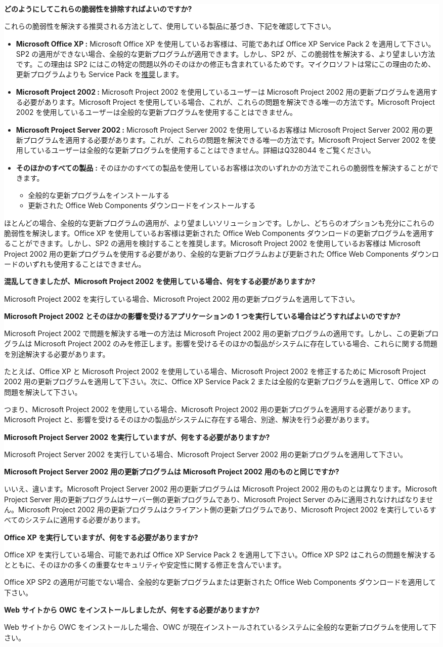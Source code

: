 **どのようにしてこれらの脆弱性を排除すればよいのですか?**

これらの脆弱性を解決する推奨される方法として、使用している製品に基づき、下記を確認して下さい。

-   **Microsoft Office XP :** Microsoft Office XP を使用しているお客様は、可能であれば Office XP Service Pack 2 を適用して下さい。SP2 の適用ができない場合、全般的な更新プログラムが適用できます。しかし、SP2 が、この脆弱性を解決する、より望ましい方法です。この理由は SP2 にはこの特定の問題以外のそのほかの修正も含まれているためです。マイクロソフトは常にこの理由のため、更新プログラムよりも Service Pack を[推奨](http://www.microsoft.com/japan/technet/archive/community/columns/security/essays/srvpatch.mspx)します。
-   **Microsoft Project 2002 :** Microsoft Project 2002 を使用しているユーザーは Microsoft Project 2002 用の更新プログラムを適用する必要があります。Microsoft Project を使用している場合、これが、これらの問題を解決できる唯一の方法です。Microsoft Project 2002 を使用しているユーザーは全般的な更新プログラムを使用することはできません。
-   **Microsoft Project Server 2002 :** Microsoft Project Server 2002 を使用しているお客様は Microsoft Project Server 2002 用の更新プログラムを適用する必要があります。これが、これらの問題を解決できる唯一の方法です。Microsoft Project Server 2002 を使用しているユーザーは全般的な更新プログラムを使用することはできません。詳細はQ328044 をご覧ください。
-   **そのほかのすべての製品** **:** そのほかのすべての製品を使用しているお客様は次のいずれかの方法でこれらの脆弱性を解決することができます。

    -   全般的な更新プログラムをインストールする
    -   更新された Office Web Components ダウンロードをインストールする

ほとんどの場合、全般的な更新プログラムの適用が、より望ましいソリューションです。しかし、どちらのオプションも充分にこれらの脆弱性を解決します。Office XP を使用しているお客様は更新された Office Web Components ダウンロードの更新プログラムを適用することができます。しかし、SP2 の適用を検討することを推奨します。Microsoft Project 2002 を使用しているお客様は Microsoft Project 2002 用の更新プログラムを使用する必要があり、全般的な更新プログラムおよび更新された Office Web Components ダウンロードのいずれも使用することはできません。

**混乱してきましたが、Microsoft Project 2002** **を使用している場合、何をする必要がありますか?**

Microsoft Project 2002 を実行している場合、Microsoft Project 2002 用の更新プログラムを適用して下さい。

**Microsoft Project 2002** **とそのほかの影響を受けるアプリケーションの** **1** **つを実行している場合はどうすればよいのですか?**

Microsoft Project 2002 で問題を解決する唯一の方法は Microsoft Project 2002 用の更新プログラムの適用です。しかし、この更新プログラムは Microsoft Project 2002 のみを修正します。影響を受けるそのほかの製品がシステムに存在している場合、これらに関する問題を別途解決する必要があります。

たとえば、Office XP と Microsoft Project 2002 を使用している場合、Microsoft Project 2002 を修正するために Microsoft Project 2002 用の更新プログラムを適用して下さい。次に、Office XP Service Pack 2 または全般的な更新プログラムを適用して、Office XP の問題を解決して下さい。

つまり、Microsoft Project 2002 を使用している場合、Microsoft Project 2002 用の更新プログラムを適用する必要があります。Microsoft Project と、影響を受けるそのほかの製品がシステムに存在する場合、別途、解決を行う必要があります。

**Microsoft Project Server 2002** **を実行していますが、何をする必要がありますか?**

Microsoft Project Server 2002 を実行している場合、Microsoft Project Server 2002 用の更新プログラムを適用して下さい。

**Microsoft Project Server 2002** **用の更新プログラムは** **Microsoft Project 2002** **用のものと同じですか?**

いいえ、違います。Microsoft Project Server 2002 用の更新プログラムは Microsoft Project 2002 用のものとは異なります。Microsoft Project Server 用の更新プログラムはサーバー側の更新プログラムであり、Microsoft Project Server のみに適用されなければなりません。Microsoft Project 2002 用の更新プログラムはクライアント側の更新プログラムであり、Microsoft Project 2002 を実行しているすべてのシステムに適用する必要があります。

**Office XP** **を実行していますが、何をする必要がありますか?**

Office XP を実行している場合、可能であれば Office XP Service Pack 2 を適用して下さい。Office XP SP2 はこれらの問題を解決するとともに、そのほかの多くの重要なセキュリティや安定性に関する修正を含んでいます。

Office XP SP2 の適用が可能でない場合、全般的な更新プログラムまたは更新された Office Web Components ダウンロードを適用して下さい。

**Web** **サイトから** **OWC** **をインストールしましたが、何をする必要がありますか?**

Web サイトから OWC をインストールした場合、OWC が現在インストールされているシステムに全般的な更新プログラムを使用して下さい。
